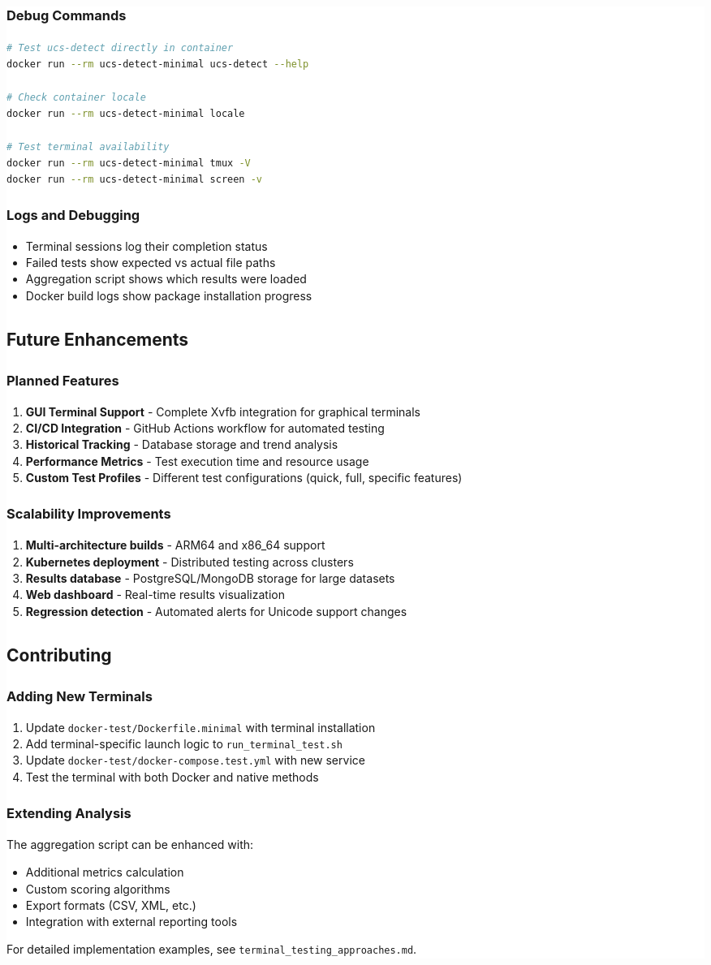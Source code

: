 ### Debug Commands

```bash
# Test ucs-detect directly in container
docker run --rm ucs-detect-minimal ucs-detect --help

# Check container locale
docker run --rm ucs-detect-minimal locale

# Test terminal availability
docker run --rm ucs-detect-minimal tmux -V
docker run --rm ucs-detect-minimal screen -v
```

### Logs and Debugging

- Terminal sessions log their completion status
- Failed tests show expected vs actual file paths
- Aggregation script shows which results were loaded
- Docker build logs show package installation progress

## Future Enhancements

### Planned Features

1. **GUI Terminal Support** - Complete Xvfb integration for graphical terminals
2. **CI/CD Integration** - GitHub Actions workflow for automated testing
3. **Historical Tracking** - Database storage and trend analysis
4. **Performance Metrics** - Test execution time and resource usage
5. **Custom Test Profiles** - Different test configurations (quick, full, specific features)

### Scalability Improvements

1. **Multi-architecture builds** - ARM64 and x86_64 support
2. **Kubernetes deployment** - Distributed testing across clusters
3. **Results database** - PostgreSQL/MongoDB storage for large datasets
4. **Web dashboard** - Real-time results visualization
5. **Regression detection** - Automated alerts for Unicode support changes

## Contributing

### Adding New Terminals

1. Update `docker-test/Dockerfile.minimal` with terminal installation
2. Add terminal-specific launch logic to `run_terminal_test.sh`
3. Update `docker-test/docker-compose.test.yml` with new service
4. Test the terminal with both Docker and native methods

### Extending Analysis

The aggregation script can be enhanced with:
- Additional metrics calculation
- Custom scoring algorithms
- Export formats (CSV, XML, etc.)
- Integration with external reporting tools

For detailed implementation examples, see `terminal_testing_approaches.md`.